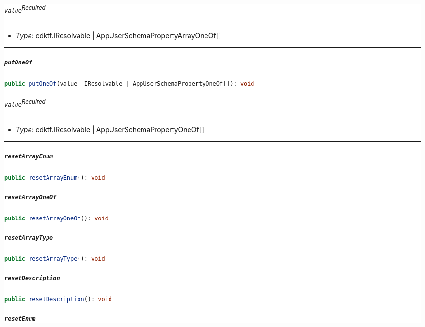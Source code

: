 ###### `value`<sup>Required</sup> <a name="value" id="@cdktf/provider-okta.appUserSchemaProperty.AppUserSchemaProperty.putArrayOneOf.parameter.value"></a>

- *Type:* cdktf.IResolvable | <a href="#@cdktf/provider-okta.appUserSchemaProperty.AppUserSchemaPropertyArrayOneOf">AppUserSchemaPropertyArrayOneOf</a>[]

---

##### `putOneOf` <a name="putOneOf" id="@cdktf/provider-okta.appUserSchemaProperty.AppUserSchemaProperty.putOneOf"></a>

```typescript
public putOneOf(value: IResolvable | AppUserSchemaPropertyOneOf[]): void
```

###### `value`<sup>Required</sup> <a name="value" id="@cdktf/provider-okta.appUserSchemaProperty.AppUserSchemaProperty.putOneOf.parameter.value"></a>

- *Type:* cdktf.IResolvable | <a href="#@cdktf/provider-okta.appUserSchemaProperty.AppUserSchemaPropertyOneOf">AppUserSchemaPropertyOneOf</a>[]

---

##### `resetArrayEnum` <a name="resetArrayEnum" id="@cdktf/provider-okta.appUserSchemaProperty.AppUserSchemaProperty.resetArrayEnum"></a>

```typescript
public resetArrayEnum(): void
```

##### `resetArrayOneOf` <a name="resetArrayOneOf" id="@cdktf/provider-okta.appUserSchemaProperty.AppUserSchemaProperty.resetArrayOneOf"></a>

```typescript
public resetArrayOneOf(): void
```

##### `resetArrayType` <a name="resetArrayType" id="@cdktf/provider-okta.appUserSchemaProperty.AppUserSchemaProperty.resetArrayType"></a>

```typescript
public resetArrayType(): void
```

##### `resetDescription` <a name="resetDescription" id="@cdktf/provider-okta.appUserSchemaProperty.AppUserSchemaProperty.resetDescription"></a>

```typescript
public resetDescription(): void
```

##### `resetEnum` <a name="resetEnum" id="@cdktf/provider-okta.appUserSchemaProperty.AppUserSchemaProperty.resetEnum"></a>
